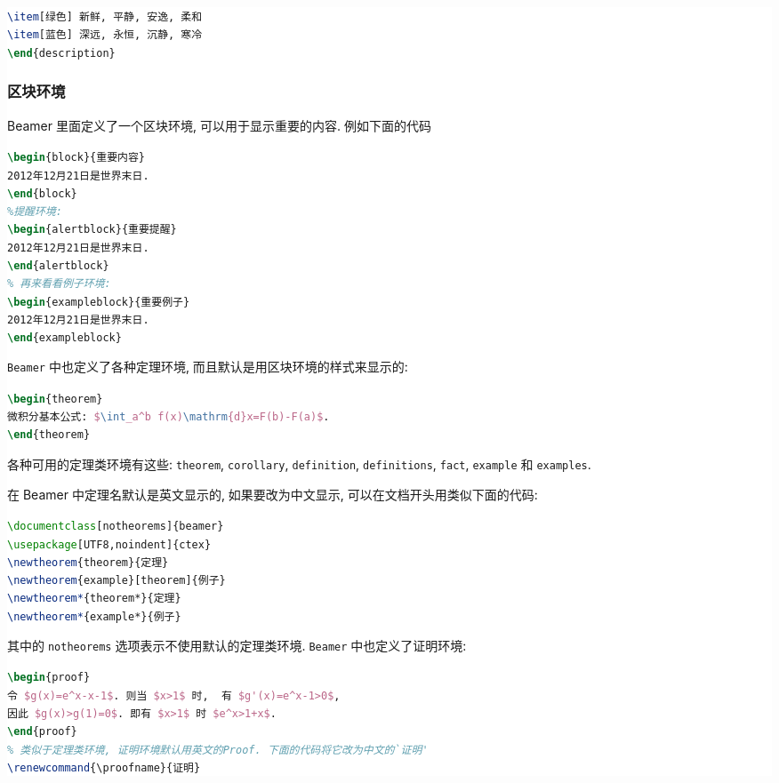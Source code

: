 ```latex
\item[绿色] 新鲜, 平静, 安逸, 柔和
\item[蓝色] 深远, 永恒, 沉静, 寒冷
\end{description}
```

### 区块环境

Beamer 里面定义了一个区块环境, 可以用于显示重要的内容. 
例如下面的代码

```latex
\begin{block}{重要内容}
2012年12月21日是世界末日. 
\end{block}
%提醒环境:
\begin{alertblock}{重要提醒}
2012年12月21日是世界末日. 
\end{alertblock}
% 再来看看例子环境:
\begin{exampleblock}{重要例子}
2012年12月21日是世界末日. 
\end{exampleblock}
```

`Beamer` 中也定义了各种定理环境, 而且默认是用区块环境的样式来显示的:

```latex
\begin{theorem}
微积分基本公式: $\int_a^b f(x)\mathrm{d}x=F(b)-F(a)$. 
\end{theorem}
```

各种可用的定理类环境有这些: `theorem`, `corollary`, `definition`, `definitions`, `fact`, `example` 和 `examples`. 

在 Beamer 中定理名默认是英文显示的, 如果要改为中文显示, 可以在文档开头用类似下面的代码: 

```latex
\documentclass[notheorems]{beamer}
\usepackage[UTF8,noindent]{ctex}
\newtheorem{theorem}{定理}
\newtheorem{example}[theorem]{例子}
\newtheorem*{theorem*}{定理}
\newtheorem*{example*}{例子}
```

其中的 `notheorems` 选项表示不使用默认的定理类环境. `Beamer` 中也定义了证明环境:

```latex
\begin{proof}
令 $g(x)=e^x-x-1$. 则当 $x>1$ 时,  有 $g'(x)=e^x-1>0$, 
因此 $g(x)>g(1)=0$. 即有 $x>1$ 时 $e^x>1+x$. 
\end{proof}
% 类似于定理类环境, 证明环境默认用英文的Proof. 下面的代码将它改为中文的`证明'
\renewcommand{\proofname}{证明}
```
